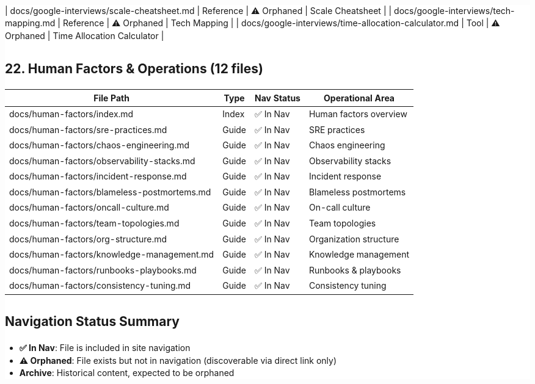 | docs/google-interviews/scale-cheatsheet.md | Reference | ⚠️ Orphaned | Scale Cheatsheet |
| docs/google-interviews/tech-mapping.md | Reference | ⚠️ Orphaned | Tech Mapping |
| docs/google-interviews/time-allocation-calculator.md | Tool | ⚠️ Orphaned | Time Allocation Calculator |

## 22. Human Factors & Operations (12 files)

| File Path | Type | Nav Status | Operational Area |
|-----------|------|------------|------------------|
| docs/human-factors/index.md | Index | ✅ In Nav | Human factors overview |
| docs/human-factors/sre-practices.md | Guide | ✅ In Nav | SRE practices |
| docs/human-factors/chaos-engineering.md | Guide | ✅ In Nav | Chaos engineering |
| docs/human-factors/observability-stacks.md | Guide | ✅ In Nav | Observability stacks |
| docs/human-factors/incident-response.md | Guide | ✅ In Nav | Incident response |
| docs/human-factors/blameless-postmortems.md | Guide | ✅ In Nav | Blameless postmortems |
| docs/human-factors/oncall-culture.md | Guide | ✅ In Nav | On-call culture |
| docs/human-factors/team-topologies.md | Guide | ✅ In Nav | Team topologies |
| docs/human-factors/org-structure.md | Guide | ✅ In Nav | Organization structure |
| docs/human-factors/knowledge-management.md | Guide | ✅ In Nav | Knowledge management |
| docs/human-factors/runbooks-playbooks.md | Guide | ✅ In Nav | Runbooks & playbooks |
| docs/human-factors/consistency-tuning.md | Guide | ✅ In Nav | Consistency tuning |

## Navigation Status Summary

- **✅ In Nav**: File is included in site navigation
- **⚠️ Orphaned**: File exists but not in navigation (discoverable via direct link only)
- **Archive**: Historical content, expected to be orphaned